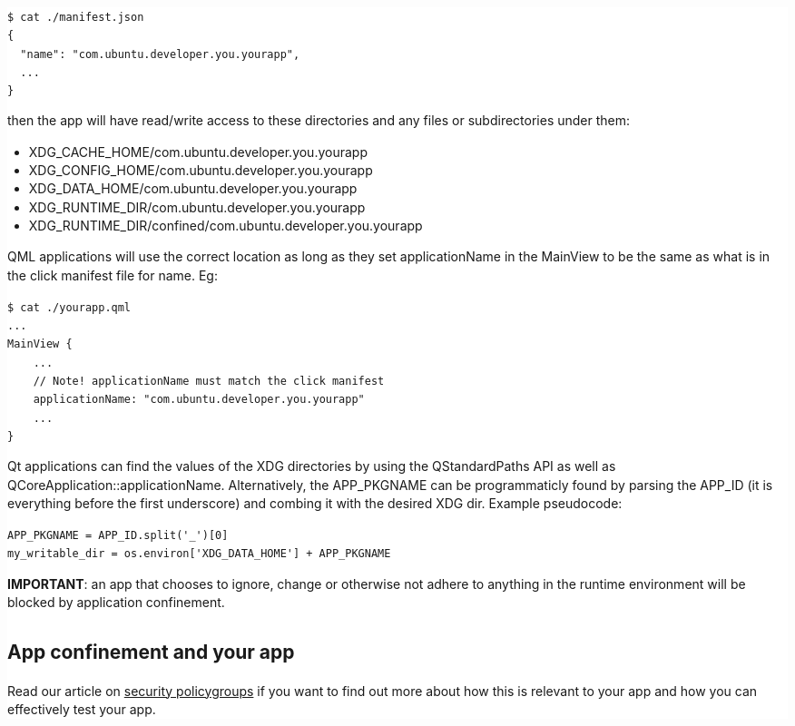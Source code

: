     $ cat ./manifest.json
    {
      "name": "com.ubuntu.developer.you.yourapp",
      ...
    }

then the app will have read/write access to these directories and any files or
subdirectories under them:

  * XDG_CACHE_HOME/com.ubuntu.developer.you.yourapp
  * XDG_CONFIG_HOME/com.ubuntu.developer.you.yourapp
  * XDG_DATA_HOME/com.ubuntu.developer.you.yourapp
  * XDG_RUNTIME_DIR/com.ubuntu.developer.you.yourapp
  * XDG_RUNTIME_DIR/confined/com.ubuntu.developer.you.yourapp

QML applications will use the correct location as long as they set
applicationName in the MainView to be the same as what is in the click
manifest file for name. Eg:

    $ cat ./yourapp.qml
    ...
    MainView {
        ...
        // Note! applicationName must match the click manifest
        applicationName: "com.ubuntu.developer.you.yourapp"
        ...
    }

Qt applications can find the values of the XDG directories by using the
QStandardPaths API as well as QCoreApplication::applicationName.
Alternatively, the APP_PKGNAME can be programmaticly found by parsing the
APP_ID (it is everything before the first underscore) and combing it with the
desired XDG dir. Example pseudocode:

    APP_PKGNAME = APP_ID.split('_')[0]
    my_writable_dir = os.environ['XDG_DATA_HOME'] + APP_PKGNAME

**IMPORTANT**: an app that chooses to ignore, change or otherwise not adhere to anything in the runtime environment will be blocked by application confinement.

## App confinement and your app

Read our article on [security policygroups](http://developer.ubuntu.com/en/publish/security-policy-groups/) if you
want to find out more about how this is relevant to your app and how you can
effectively test your app.





